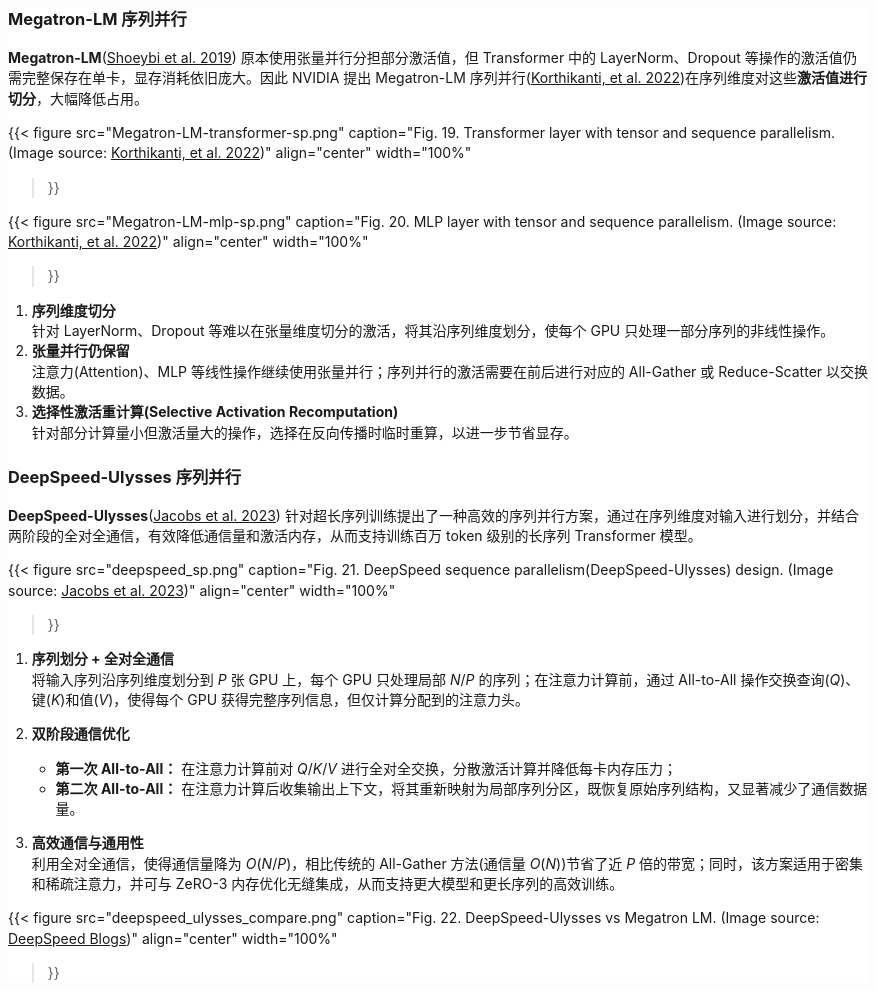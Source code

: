 ### Megatron-LM 序列并行

**Megatron-LM**([Shoeybi et al. 2019](https://arxiv.org/pdf/1909.08053)) 原本使用张量并行分担部分激活值，但 Transformer 中的 LayerNorm、Dropout 等操作的激活值仍需完整保存在单卡，显存消耗依旧庞大。因此 NVIDIA 提出 Megatron-LM 序列并行([Korthikanti, et al. 2022](https://arxiv.org/abs/2205.05198))在序列维度对这些**激活值进行切分**，大幅降低占用。

{{< figure
    src="Megatron-LM-transformer-sp.png"
    caption="Fig. 19. Transformer layer with tensor and sequence parallelism. (Image source: [Korthikanti, et al. 2022](https://arxiv.org/abs/2205.05198))"
    align="center"
    width="100%"
>}}  

{{< figure
    src="Megatron-LM-mlp-sp.png"
    caption="Fig. 20. MLP layer with tensor and sequence parallelism. (Image source: [Korthikanti, et al. 2022](https://arxiv.org/abs/2205.05198))"
    align="center"
    width="100%"
>}}  

1. **序列维度切分**  
   针对 LayerNorm、Dropout 等难以在张量维度切分的激活，将其沿序列维度划分，使每个 GPU 只处理一部分序列的非线性操作。  
2. **张量并行仍保留**  
   注意力(Attention)、MLP 等线性操作继续使用张量并行；序列并行的激活需要在前后进行对应的 All-Gather 或 Reduce-Scatter 以交换数据。  
3. **选择性激活重计算(Selective Activation Recomputation)**  
   针对部分计算量小但激活量大的操作，选择在反向传播时临时重算，以进一步节省显存。

### DeepSpeed-Ulysses 序列并行

**DeepSpeed-Ulysses**([Jacobs et al. 2023](https://arxiv.org/abs/2309.14509)) 针对超长序列训练提出了一种高效的序列并行方案，通过在序列维度对输入进行划分，并结合两阶段的全对全通信，有效降低通信量和激活内存，从而支持训练百万 token 级别的长序列 Transformer 模型。

{{< figure
    src="deepspeed_sp.png"
    caption="Fig. 21. DeepSpeed sequence parallelism(DeepSpeed-Ulysses) design. (Image source: [Jacobs et al. 2023](https://arxiv.org/abs/2309.14509))"
    align="center"
    width="100%"
>}}  

1. **序列划分 + 全对全通信**  
   将输入序列沿序列维度划分到 $P$ 张 GPU 上，每个 GPU 只处理局部 $N/P$ 的序列；在注意力计算前，通过 All-to-All 操作交换查询($Q$)、键($K$)和值($V$)，使得每个 GPU 获得完整序列信息，但仅计算分配到的注意力头。

2. **双阶段通信优化**  
   - **第一次 All-to-All：** 在注意力计算前对 $Q$/$K$/$V$ 进行全对全交换，分散激活计算并降低每卡内存压力；  
   - **第二次 All-to-All：** 在注意力计算后收集输出上下文，将其重新映射为局部序列分区，既恢复原始序列结构，又显著减少了通信数据量。

3. **高效通信与通用性**  
   利用全对全通信，使得通信量降为 $O(N/P)$，相比传统的 All-Gather 方法(通信量 $O(N)$)节省了近 $P$ 倍的带宽；同时，该方案适用于密集和稀疏注意力，并可与 ZeRO-3 内存优化无缝集成，从而支持更大模型和更长序列的高效训练。

{{< figure
    src="deepspeed_ulysses_compare.png"
    caption="Fig. 22. DeepSpeed-Ulysses vs Megatron LM. (Image source: [DeepSpeed Blogs](https://github.com/deepspeedai/DeepSpeed/blob/master/blogs/deepspeed-ulysses/README.md))"
    align="center"
    width="100%"
>}}  
